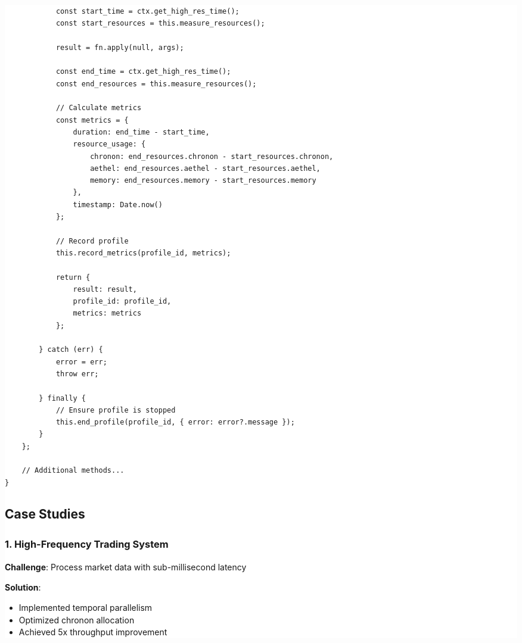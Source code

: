 ```4ever
            const start_time = ctx.get_high_res_time();
            const start_resources = this.measure_resources();
            
            result = fn.apply(null, args);
            
            const end_time = ctx.get_high_res_time();
            const end_resources = this.measure_resources();
            
            // Calculate metrics
            const metrics = {
                duration: end_time - start_time,
                resource_usage: {
                    chronon: end_resources.chronon - start_resources.chronon,
                    aethel: end_resources.aethel - start_resources.aethel,
                    memory: end_resources.memory - start_resources.memory
                },
                timestamp: Date.now()
            };
            
            // Record profile
            this.record_metrics(profile_id, metrics);
            
            return {
                result: result,
                profile_id: profile_id,
                metrics: metrics
            };
            
        } catch (err) {
            error = err;
            throw err;
            
        } finally {
            // Ensure profile is stopped
            this.end_profile(profile_id, { error: error?.message });
        }
    };
    
    // Additional methods...
}
```

## Case Studies

### 1. High-Frequency Trading System

**Challenge**: Process market data with sub-millisecond latency

**Solution**:
- Implemented temporal parallelism
- Optimized chronon allocation
- Achieved 5x throughput improvement
